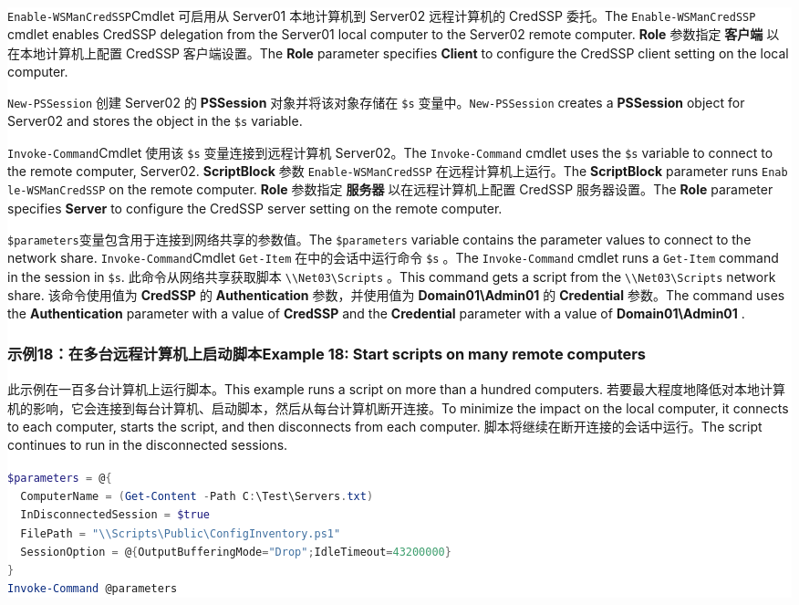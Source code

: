 <span data-ttu-id="fd6a2-269">`Enable-WSManCredSSP`Cmdlet 可启用从 Server01 本地计算机到 Server02 远程计算机的 CredSSP 委托。</span><span class="sxs-lookup"><span data-stu-id="fd6a2-269">The `Enable-WSManCredSSP` cmdlet enables CredSSP delegation from the Server01 local computer to the Server02 remote computer.</span></span> <span data-ttu-id="fd6a2-270">**Role** 参数指定 **客户端** 以在本地计算机上配置 CredSSP 客户端设置。</span><span class="sxs-lookup"><span data-stu-id="fd6a2-270">The **Role** parameter specifies **Client** to configure the CredSSP client setting on the local computer.</span></span>

<span data-ttu-id="fd6a2-271">`New-PSSession` 创建 Server02 的 **PSSession** 对象并将该对象存储在 `$s` 变量中。</span><span class="sxs-lookup"><span data-stu-id="fd6a2-271">`New-PSSession` creates a **PSSession** object for Server02 and stores the object in the `$s` variable.</span></span>

<span data-ttu-id="fd6a2-272">`Invoke-Command`Cmdlet 使用该 `$s` 变量连接到远程计算机 Server02。</span><span class="sxs-lookup"><span data-stu-id="fd6a2-272">The `Invoke-Command` cmdlet uses the `$s` variable to connect to the remote computer, Server02.</span></span> <span data-ttu-id="fd6a2-273">**ScriptBlock** 参数 `Enable-WSManCredSSP` 在远程计算机上运行。</span><span class="sxs-lookup"><span data-stu-id="fd6a2-273">The **ScriptBlock** parameter runs `Enable-WSManCredSSP` on the remote computer.</span></span> <span data-ttu-id="fd6a2-274">**Role** 参数指定 **服务器** 以在远程计算机上配置 CredSSP 服务器设置。</span><span class="sxs-lookup"><span data-stu-id="fd6a2-274">The **Role** parameter specifies **Server** to configure the CredSSP server setting on the remote computer.</span></span>

<span data-ttu-id="fd6a2-275">`$parameters`变量包含用于连接到网络共享的参数值。</span><span class="sxs-lookup"><span data-stu-id="fd6a2-275">The `$parameters` variable contains the parameter values to connect to the network share.</span></span> <span data-ttu-id="fd6a2-276">`Invoke-Command`Cmdlet `Get-Item` 在中的会话中运行命令 `$s` 。</span><span class="sxs-lookup"><span data-stu-id="fd6a2-276">The `Invoke-Command` cmdlet runs a `Get-Item` command in the session in `$s`.</span></span> <span data-ttu-id="fd6a2-277">此命令从网络共享获取脚本 `\\Net03\Scripts` 。</span><span class="sxs-lookup"><span data-stu-id="fd6a2-277">This command gets a script from the `\\Net03\Scripts` network share.</span></span> <span data-ttu-id="fd6a2-278">该命令使用值为 **CredSSP** 的 **Authentication** 参数，并使用值为 **Domain01\Admin01** 的 **Credential** 参数。</span><span class="sxs-lookup"><span data-stu-id="fd6a2-278">The command uses the **Authentication** parameter with a value of **CredSSP** and the **Credential** parameter with a value of **Domain01\Admin01** .</span></span>

### <span data-ttu-id="fd6a2-279">示例18：在多台远程计算机上启动脚本</span><span class="sxs-lookup"><span data-stu-id="fd6a2-279">Example 18: Start scripts on many remote computers</span></span>

<span data-ttu-id="fd6a2-280">此示例在一百多台计算机上运行脚本。</span><span class="sxs-lookup"><span data-stu-id="fd6a2-280">This example runs a script on more than a hundred computers.</span></span> <span data-ttu-id="fd6a2-281">若要最大程度地降低对本地计算机的影响，它会连接到每台计算机、启动脚本，然后从每台计算机断开连接。</span><span class="sxs-lookup"><span data-stu-id="fd6a2-281">To minimize the impact on the local computer, it connects to each computer, starts the script, and then disconnects from each computer.</span></span>
<span data-ttu-id="fd6a2-282">脚本将继续在断开连接的会话中运行。</span><span class="sxs-lookup"><span data-stu-id="fd6a2-282">The script continues to run in the disconnected sessions.</span></span>

```powershell
$parameters = @{
  ComputerName = (Get-Content -Path C:\Test\Servers.txt)
  InDisconnectedSession = $true
  FilePath = "\\Scripts\Public\ConfigInventory.ps1"
  SessionOption = @{OutputBufferingMode="Drop";IdleTimeout=43200000}
}
Invoke-Command @parameters
```
